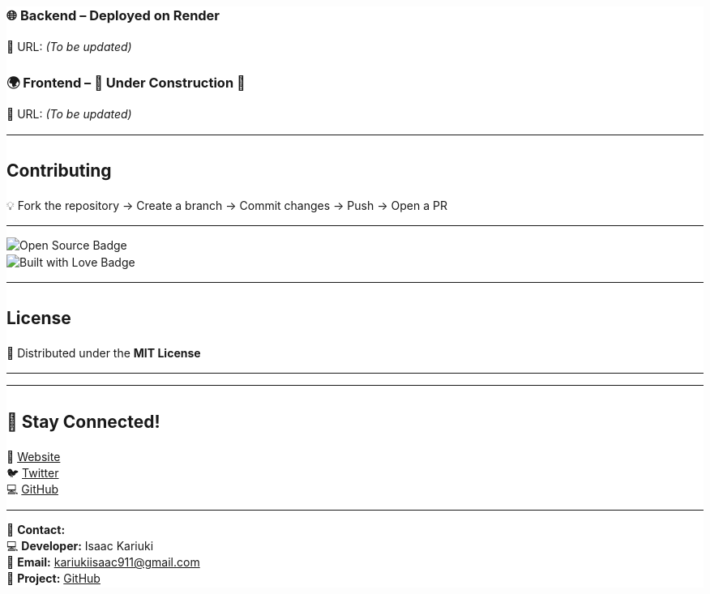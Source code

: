 ### **🌐 Backend** – **Deployed on Render**  
🔗 URL: *(To be updated)*  

### **🌍 Frontend** – **🚧 Under Construction 🚧**  
🔗 URL: *(To be updated)*  

---

## **Contributing**  
💡 Fork the repository → Create a branch → Commit changes → Push → Open a PR  

---



![Open Source Badge](https://forthebadge.com/images/badges/open-source.svg)  
![Built with Love Badge](https://forthebadge.com/images/badges/built-with-love.svg)  

---

## **License**  
📜 Distributed under the **MIT License**  

---


---

## 📌 **Stay Connected!**  

🔗 [Website](https://yourwebsite.com)  
🐦 [Twitter](https://twitter.com/yourusername)  
💻 [GitHub](https://github.com/yourusername)  

---

📩 **Contact:**  
💻 **Developer:** Isaac Kariuki  
📧 **Email:** kariukiisaac911@gmail.com  
🔗 **Project:** [GitHub](https://github.com/aizocraft/agricart)
